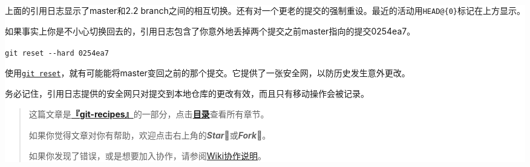 上面的引用日志显示了master和2.2 branch之间的相互切换。还有对一个更老的提交的强制重设。最近的活动用`HEAD@{0}`标记在上方显示。

如果事实上你是不小心切换回去的，引用日志包含了你意外地丢掉两个提交之前master指向的提交0254ea7。

``` 
git reset --hard 0254ea7
```

使用[`git reset`](https://github.com/geeeeeeeeek/git-recipes/wiki/2.6-%E5%9B%9E%E6%BB%9A%E9%94%99%E8%AF%AF%E7%9A%84%E4%BF%AE%E6%94%B9#git-reset)，就有可能能将master变回之前的那个提交。它提供了一张安全网，以防历史发生意外更改。

务必记住，引用日志提供的安全网只对提交到本地仓库的更改有效，而且只有移动操作会被记录。



> 这篇文章是[**『git-recipes』**](https://github.com/geeeeeeeeek/git-recipes/)的一部分，点击[**目录**](https://github.com/geeeeeeeeek/git-recipes/wiki/)查看所有章节。
> 
> 如果你觉得文章对你有帮助，欢迎点击右上角的***Star***:star2:或***Fork***:fork_and_knife:。
> 
> 如果你发现了错误，或是想要加入协作，请参阅[Wiki协作说明](https://github.com/geeeeeeeeek/git-recipes/issues/1)。
